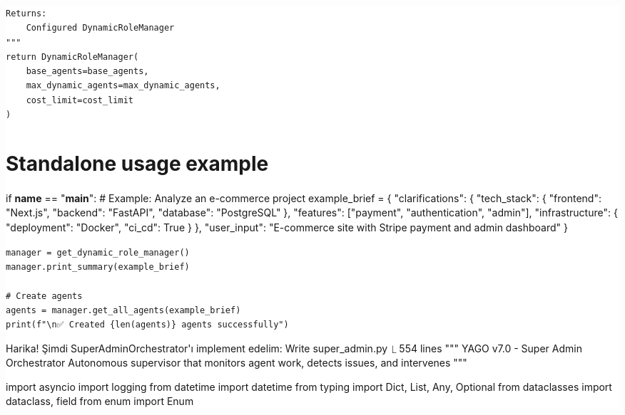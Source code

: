     Returns:
        Configured DynamicRoleManager
    """
    return DynamicRoleManager(
        base_agents=base_agents,
        max_dynamic_agents=max_dynamic_agents,
        cost_limit=cost_limit
    )


# Standalone usage example
if __name__ == "__main__":
    # Example: Analyze an e-commerce project
    example_brief = {
        "clarifications": {
            "tech_stack": {
                "frontend": "Next.js",
                "backend": "FastAPI",
                "database": "PostgreSQL"
            },
            "features": ["payment", "authentication", "admin"],
            "infrastructure": {
                "deployment": "Docker",
                "ci_cd": True
            }
        },
        "user_input": "E-commerce site with Stripe payment and admin dashboard"
    }

    manager = get_dynamic_role_manager()
    manager.print_summary(example_brief)

    # Create agents
    agents = manager.get_all_agents(example_brief)
    print(f"\n✅ Created {len(agents)} agents successfully")
Harika! Şimdi SuperAdminOrchestrator'ı implement edelim:
Write super_admin.py
⎿
554 lines
"""
YAGO v7.0 - Super Admin Orchestrator
Autonomous supervisor that monitors agent work, detects issues, and intervenes
"""

import asyncio
import logging
from datetime import datetime
from typing import Dict, List, Any, Optional
from dataclasses import dataclass, field
from enum import Enum
